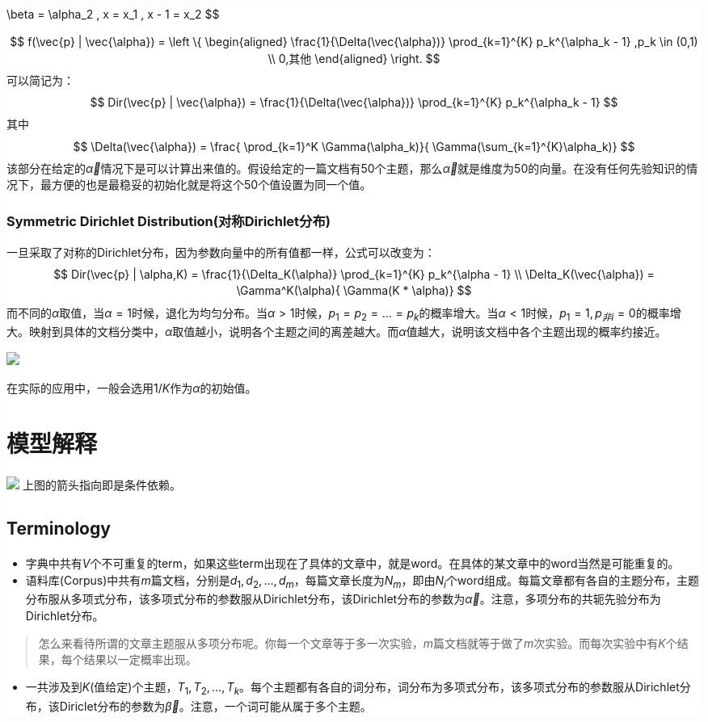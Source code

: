 \beta = \alpha_2 ,
x = x_1 ,
x - 1 = x_2
$$

$$
f(\vec{p} | \vec{\alpha}) = \left \{
\begin{aligned}
\frac{1}{\Delta(\vec{\alpha})} \prod_{k=1}^{K} p_k^{\alpha_k - 1} ,p_k \in (0,1) \\
0,其他
\end{aligned}
\right.
$$
可以简记为：
$$
Dir(\vec{p} | \vec{\alpha}) = \frac{1}{\Delta(\vec{\alpha})} \prod_{k=1}^{K} p_k^{\alpha_k - 1}
$$
其中
$$
\Delta(\vec{\alpha}) = \frac{ \prod_{k=1}^K \Gamma(\alpha_k)}{ \Gamma(\sum_{k=1}^{K}\alpha_k)}
$$
该部分在给定的$\vec{\alpha}$情况下是可以计算出来值的。假设给定的一篇文档有50个主题，那么$\vec{\alpha}$就是维度为50的向量。在没有任何先验知识的情况下，最方便的也是最稳妥的初始化就是将这个50个值设置为同一个值。

### Symmetric Dirichlet Distribution(对称Dirichlet分布)

一旦采取了对称的Dirichlet分布，因为参数向量中的所有值都一样，公式可以改变为：
$$
Dir(\vec{p} | \alpha,K) = \frac{1}{\Delta_K(\alpha)} \prod_{k=1}^{K} p_k^{\alpha - 1} \\
\Delta_K(\vec{\alpha}) =  \Gamma^K(\alpha){ \Gamma(K * \alpha)}
$$
而不同的$\alpha$取值，当$\alpha=1$时候，退化为均匀分布。当$\alpha>1$时候，$p_1 = p_2 = \dots = p_k$的概率增大。当$\alpha<1$时候，$p_1 = 1 , p_{非i} = 0$的概率增大。映射到具体的文档分类中，$\alpha$取值越小，说明各个主题之间的离差越大。而$\alpha$值越大，说明该文档中各个主题出现的概率约接近。

![](http://7xkt0f.com1.z0.glb.clouddn.com/5C6D7D8E-3B58-41BF-8E6F-DBD1F1AA2B7A.png)

在实际的应用中，一般会选用$1/K$作为$\alpha$的初始值。

# 模型解释

![](http://7xlgth.com1.z0.glb.clouddn.com/D73D69FE-BA28-4E66-871F-B594B4BEFC29.png)
上图的箭头指向即是条件依赖。
## Terminology
- 字典中共有$V$个不可重复的term，如果这些term出现在了具体的文章中，就是word。在具体的某文章中的word当然是可能重复的。
- 语料库(Corpus)中共有$m$篇文档，分别是$d_1,d_2,\dots,d_m$，每篇文章长度为$N_m$，即由$N_i$个word组成。每篇文章都有各自的主题分布，主题分布服从多项式分布，该多项式分布的参数服从Dirichlet分布，该Dirichlet分布的参数为$\vec{ \alpha }$。注意，多项分布的共轭先验分布为Dirichlet分布。
> 怎么来看待所谓的文章主题服从多项分布呢。你每一个文章等于多一次实验，$m$篇文档就等于做了$m$次实验。而每次实验中有$K$个结果，每个结果以一定概率出现。

- 一共涉及到$K$(值给定)个主题，$T_1,T_2,\dots,T_k$。每个主题都有各自的词分布，词分布为多项式分布，该多项式分布的参数服从Dirichlet分布，该Diriclet分布的参数为$\vec{\beta}$。注意，一个词可能从属于多个主题。
